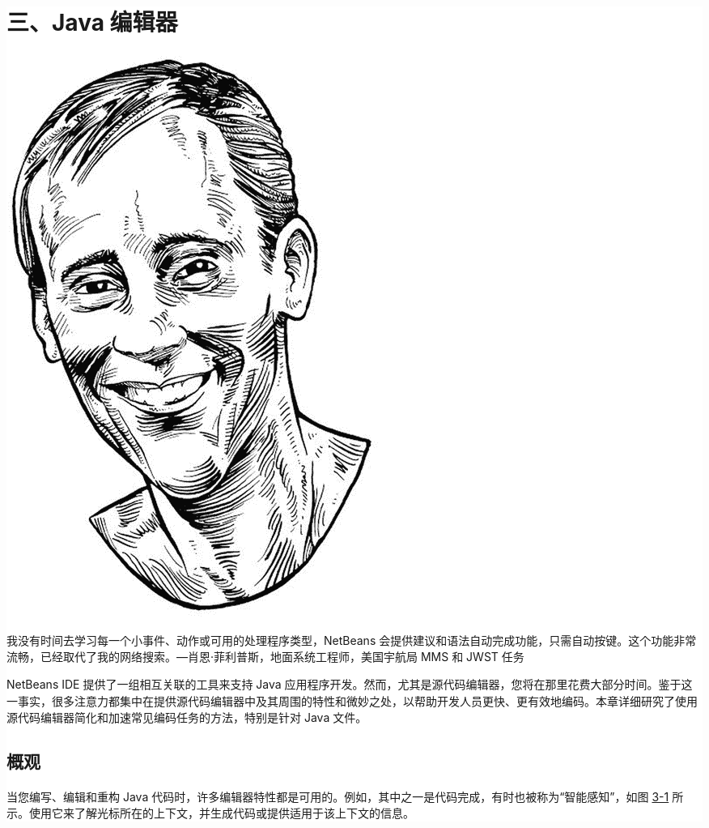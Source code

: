 # 三、Java 编辑器

![A978-1-4842-1257-8_3_Figa_HTML.gif](img/A978-1-4842-1257-8_3_Figa_HTML.gif)

我没有时间去学习每一个小事件、动作或可用的处理程序类型，NetBeans 会提供建议和语法自动完成功能，只需自动按键。这个功能非常流畅，已经取代了我的网络搜索。—肖恩·菲利普斯，地面系统工程师，美国宇航局 MMS 和 JWST 任务

NetBeans IDE 提供了一组相互关联的工具来支持 Java 应用程序开发。然而，尤其是源代码编辑器，您将在那里花费大部分时间。鉴于这一事实，很多注意力都集中在提供源代码编辑器中及其周围的特性和微妙之处，以帮助开发人员更快、更有效地编码。本章详细研究了使用源代码编辑器简化和加速常见编码任务的方法，特别是针对 Java 文件。

## 概观

当您编写、编辑和重构 Java 代码时，许多编辑器特性都是可用的。例如，其中之一是代码完成，有时也被称为“智能感知”，如图 [3-1](#Fig1) 所示。使用它来了解光标所在的上下文，并生成代码或提供适用于该上下文的信息。
